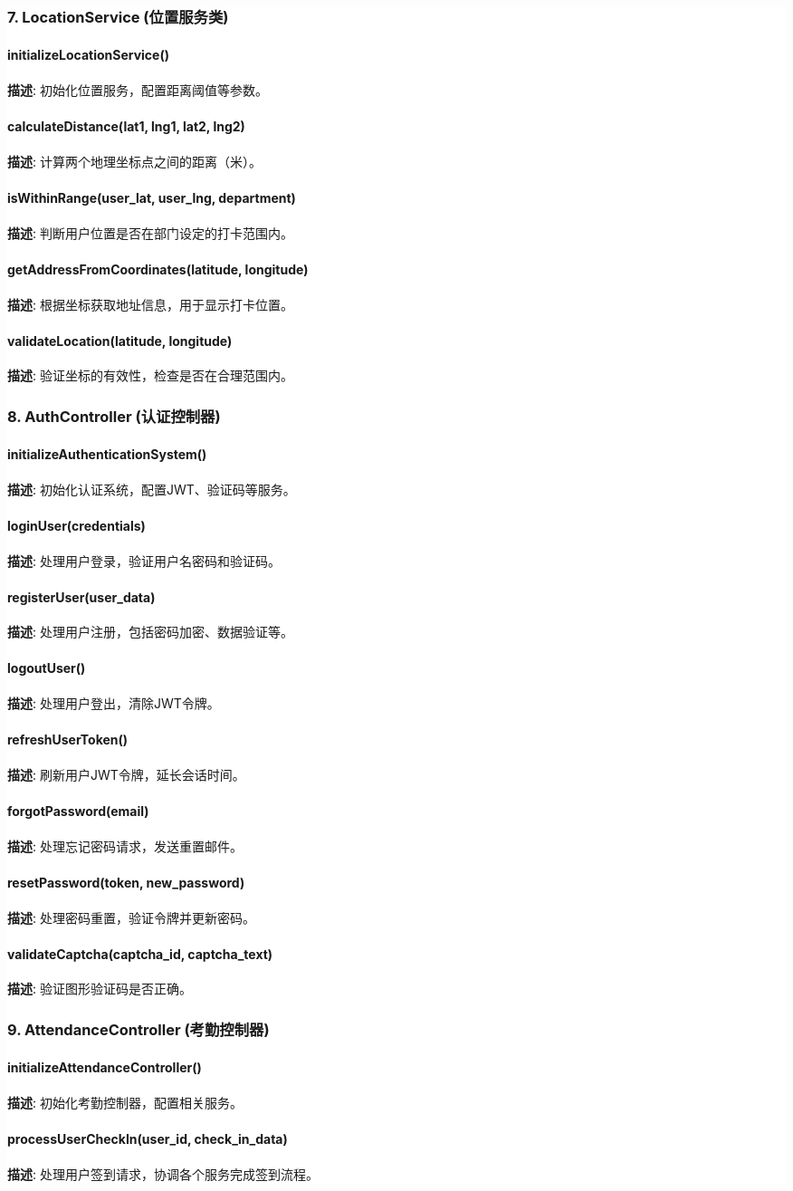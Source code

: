### 7. LocationService (位置服务类)

#### initializeLocationService()
**描述**: 初始化位置服务，配置距离阈值等参数。

#### calculateDistance(lat1, lng1, lat2, lng2)
**描述**: 计算两个地理坐标点之间的距离（米）。

#### isWithinRange(user_lat, user_lng, department)
**描述**: 判断用户位置是否在部门设定的打卡范围内。

#### getAddressFromCoordinates(latitude, longitude)
**描述**: 根据坐标获取地址信息，用于显示打卡位置。

#### validateLocation(latitude, longitude)
**描述**: 验证坐标的有效性，检查是否在合理范围内。

### 8. AuthController (认证控制器)

#### initializeAuthenticationSystem()
**描述**: 初始化认证系统，配置JWT、验证码等服务。

#### loginUser(credentials)
**描述**: 处理用户登录，验证用户名密码和验证码。

#### registerUser(user_data)
**描述**: 处理用户注册，包括密码加密、数据验证等。

#### logoutUser()
**描述**: 处理用户登出，清除JWT令牌。

#### refreshUserToken()
**描述**: 刷新用户JWT令牌，延长会话时间。

#### forgotPassword(email)
**描述**: 处理忘记密码请求，发送重置邮件。

#### resetPassword(token, new_password)
**描述**: 处理密码重置，验证令牌并更新密码。

#### validateCaptcha(captcha_id, captcha_text)
**描述**: 验证图形验证码是否正确。

### 9. AttendanceController (考勤控制器)

#### initializeAttendanceController()
**描述**: 初始化考勤控制器，配置相关服务。

#### processUserCheckIn(user_id, check_in_data)
**描述**: 处理用户签到请求，协调各个服务完成签到流程。
